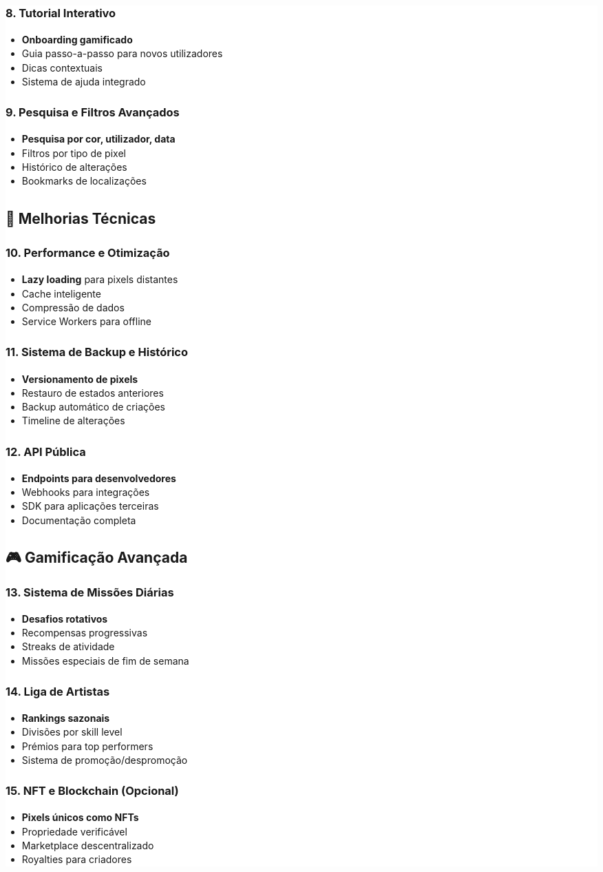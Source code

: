 ### 8. Tutorial Interativo
- **Onboarding gamificado**
- Guia passo-a-passo para novos utilizadores
- Dicas contextuais
- Sistema de ajuda integrado

### 9. Pesquisa e Filtros Avançados
- **Pesquisa por cor, utilizador, data**
- Filtros por tipo de pixel
- Histórico de alterações
- Bookmarks de localizações

## 🔧 Melhorias Técnicas

### 10. Performance e Otimização
- **Lazy loading** para pixels distantes
- Cache inteligente
- Compressão de dados
- Service Workers para offline

### 11. Sistema de Backup e Histórico
- **Versionamento de pixels**
- Restauro de estados anteriores
- Backup automático de criações
- Timeline de alterações

### 12. API Pública
- **Endpoints para desenvolvedores**
- Webhooks para integrações
- SDK para aplicações terceiras
- Documentação completa

## 🎮 Gamificação Avançada

### 13. Sistema de Missões Diárias
- **Desafios rotativos**
- Recompensas progressivas
- Streaks de atividade
- Missões especiais de fim de semana

### 14. Liga de Artistas
- **Rankings sazonais**
- Divisões por skill level
- Prémios para top performers
- Sistema de promoção/despromoção

### 15. NFT e Blockchain (Opcional)
- **Pixels únicos como NFTs**
- Propriedade verificável
- Marketplace descentralizado
- Royalties para criadores
